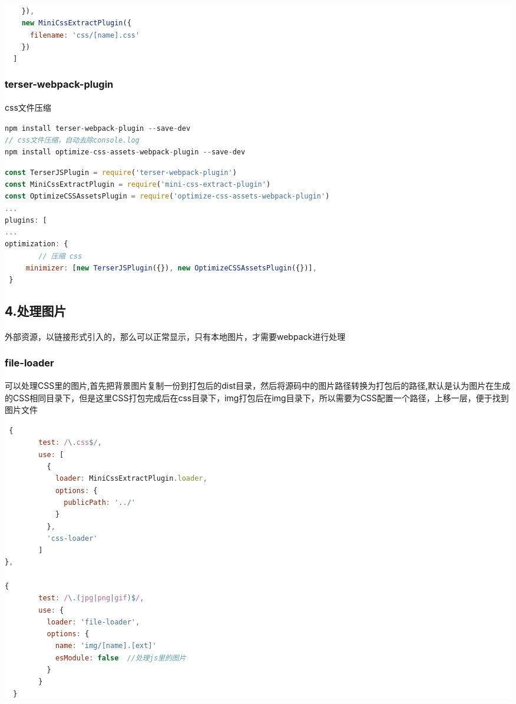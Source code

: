 ```js
    }),
    new MiniCssExtractPlugin({
      filename: 'css/[name].css'
    })
  ]
```

###  terser-webpack-plugin

css文件压缩

```js
npm install terser-webpack-plugin --save-dev
// css文件压缩，自动去除console.log
npm install optimize-css-assets-webpack-plugin --save-dev
```

```js
const TerserJSPlugin = require('terser-webpack-plugin')
const MiniCssExtractPlugin = require('mini-css-extract-plugin')
const OptimizeCSSAssetsPlugin = require('optimize-css-assets-webpack-plugin')
...
plugins: [
...
optimization: {
        // 压缩 css
     minimizer: [new TerserJSPlugin({}), new OptimizeCSSAssetsPlugin({})],
 }
```

## 4.处理图片

外部资源，以链接形式引入的，那么可以正常显示，只有本地图片，才需要webpack进行处理

### file-loader

可以处理CSS里的图片,首先把背景图片复制一份到打包后的dist目录，然后将源码中的图片路径转换为打包后的路径,默认是认为图片在生成的CSS相同目录下，但是这里CSS打包完成后在css目录下，img打包后在img目录下，所以需要为CSS配置一个路径，上移一层，便于找到图片文件

```js
 {
        test: /\.css$/,
        use: [
          {
            loader: MiniCssExtractPlugin.loader,
            options: {
              publicPath: '../'
            }
          },
          'css-loader'
        ]
},

{
        test: /\.(jpg|png|gif)$/,
        use: {
          loader: 'file-loader',
          options: {
            name: 'img/[name].[ext]'
            esModule: false  //处理js里的图片
          }
        }
  }
```
